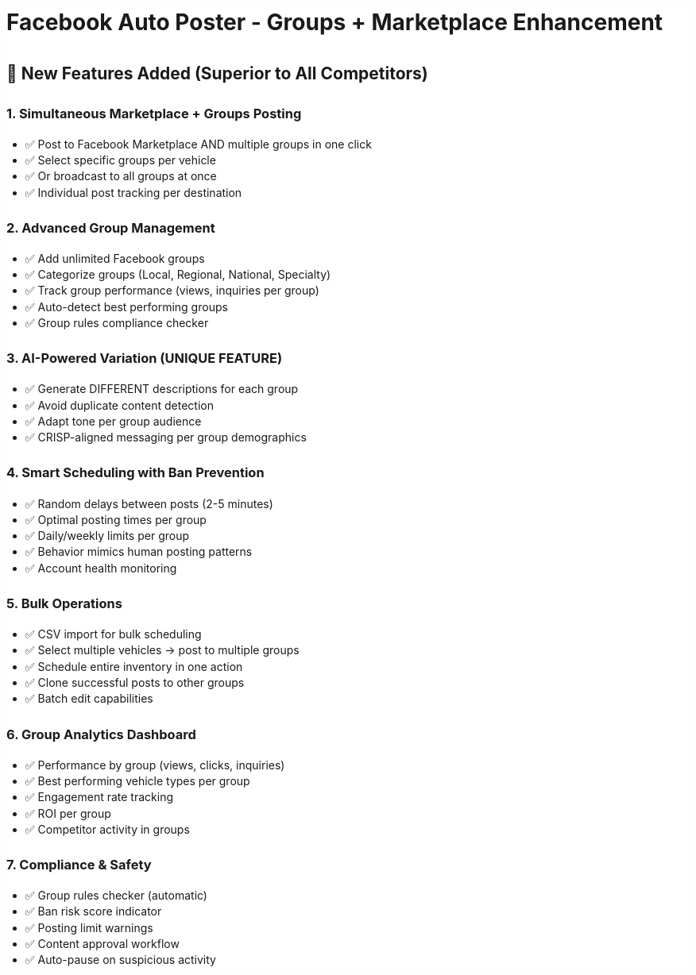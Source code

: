 # Facebook Auto Poster - Groups + Marketplace Enhancement

## 🚀 New Features Added (Superior to All Competitors)

### 1. Simultaneous Marketplace + Groups Posting
- ✅ Post to Facebook Marketplace AND multiple groups in one click
- ✅ Select specific groups per vehicle
- ✅ Or broadcast to all groups at once
- ✅ Individual post tracking per destination

### 2. Advanced Group Management
- ✅ Add unlimited Facebook groups
- ✅ Categorize groups (Local, Regional, National, Specialty)
- ✅ Track group performance (views, inquiries per group)
- ✅ Auto-detect best performing groups
- ✅ Group rules compliance checker

### 3. AI-Powered Variation (UNIQUE FEATURE)
- ✅ Generate DIFFERENT descriptions for each group
- ✅ Avoid duplicate content detection
- ✅ Adapt tone per group audience
- ✅ CRISP-aligned messaging per group demographics

### 4. Smart Scheduling with Ban Prevention
- ✅ Random delays between posts (2-5 minutes)
- ✅ Optimal posting times per group
- ✅ Daily/weekly limits per group
- ✅ Behavior mimics human posting patterns
- ✅ Account health monitoring

### 5. Bulk Operations
- ✅ CSV import for bulk scheduling
- ✅ Select multiple vehicles → post to multiple groups
- ✅ Schedule entire inventory in one action
- ✅ Clone successful posts to other groups
- ✅ Batch edit capabilities

### 6. Group Analytics Dashboard
- ✅ Performance by group (views, clicks, inquiries)
- ✅ Best performing vehicle types per group
- ✅ Engagement rate tracking
- ✅ ROI per group
- ✅ Competitor activity in groups

### 7. Compliance & Safety
- ✅ Group rules checker (automatic)
- ✅ Ban risk score indicator
- ✅ Posting limit warnings
- ✅ Content approval workflow
- ✅ Auto-pause on suspicious activity
